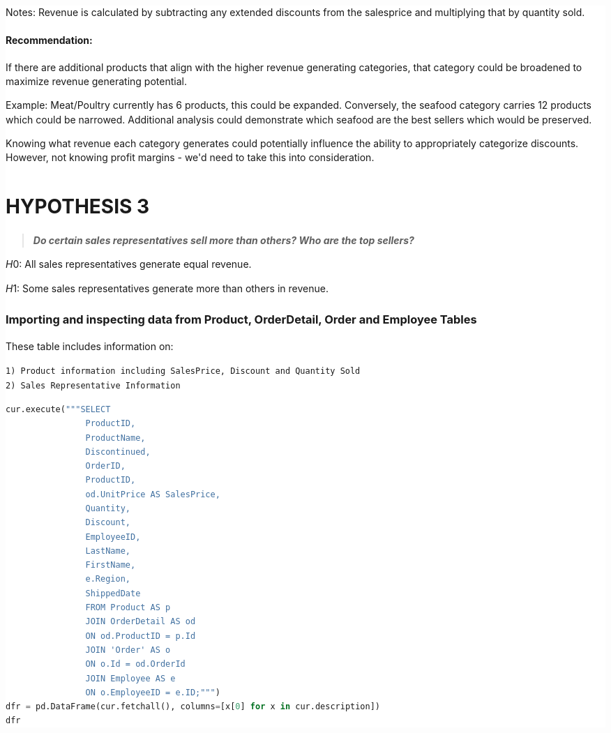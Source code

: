 Notes:
Revenue is calculated by subtracting any extended discounts from the salesprice and multiplying that by quantity sold.


#### Recommendation: 

If there are additional products that align with the higher revenue generating categories, that category could be broadened to maximize revenue generating potential.  

Example: Meat/Poultry currently has 6 products, this could be expanded.  Conversely, the seafood category carries 12 products which could be narrowed.  Additional analysis could demonstrate which seafood are the best sellers which would be preserved.

Knowing what revenue each category generates could potentially influence the ability to appropriately categorize discounts.  However, not knowing profit margins - we'd need to take this into consideration.






# HYPOTHESIS 3

> ***Do certain sales representatives sell more than others?  Who are the top sellers?***

$H0$: All sales representatives generate equal revenue.

$H1$: Some sales representatives generate more than others in revenue.

### Importing and inspecting data from Product, OrderDetail, Order and Employee Tables
These table includes information on:

    1) Product information including SalesPrice, Discount and Quantity Sold
    2) Sales Representative Information


```python
cur.execute("""SELECT 
                ProductID, 
                ProductName, 
                Discontinued,
                OrderID, 
                ProductID, 
                od.UnitPrice AS SalesPrice, 
                Quantity, 
                Discount,
                EmployeeID, 
                LastName, 
                FirstName, 
                e.Region, 
                ShippedDate
                FROM Product AS p
                JOIN OrderDetail AS od
                ON od.ProductID = p.Id 
                JOIN 'Order' AS o
                ON o.Id = od.OrderId
                JOIN Employee AS e
                ON o.EmployeeID = e.ID;""")
dfr = pd.DataFrame(cur.fetchall(), columns=[x[0] for x in cur.description])
dfr
```
